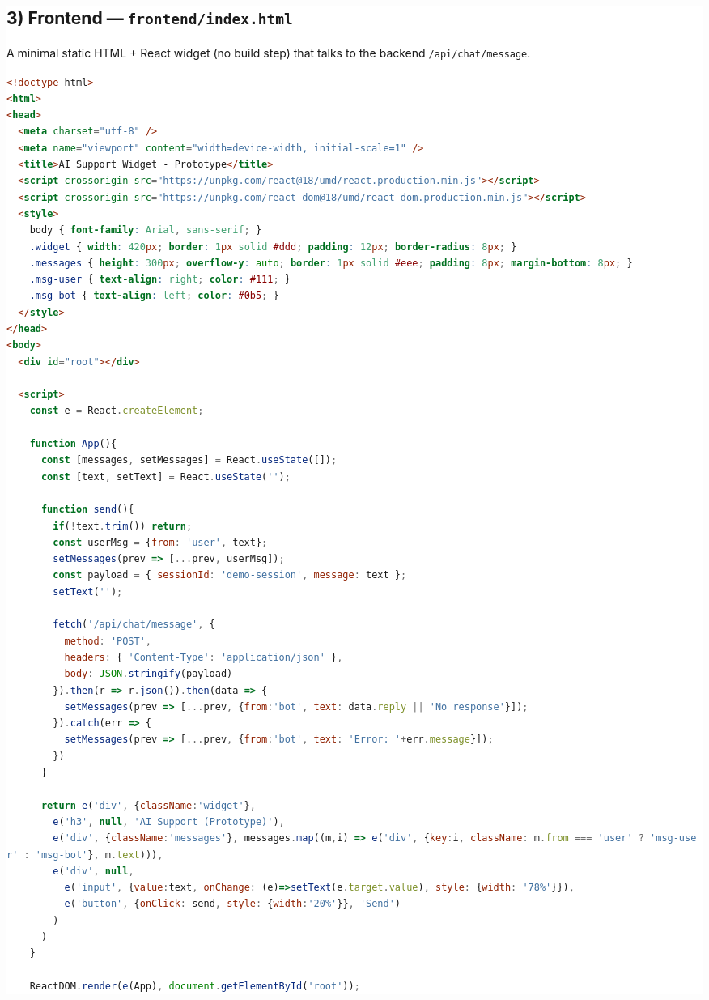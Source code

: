 
## 3) Frontend — `frontend/index.html`

A minimal static HTML + React widget (no build step) that talks to the backend `/api/chat/message`.

```html
<!doctype html>
<html>
<head>
  <meta charset="utf-8" />
  <meta name="viewport" content="width=device-width, initial-scale=1" />
  <title>AI Support Widget - Prototype</title>
  <script crossorigin src="https://unpkg.com/react@18/umd/react.production.min.js"></script>
  <script crossorigin src="https://unpkg.com/react-dom@18/umd/react-dom.production.min.js"></script>
  <style>
    body { font-family: Arial, sans-serif; }
    .widget { width: 420px; border: 1px solid #ddd; padding: 12px; border-radius: 8px; }
    .messages { height: 300px; overflow-y: auto; border: 1px solid #eee; padding: 8px; margin-bottom: 8px; }
    .msg-user { text-align: right; color: #111; }
    .msg-bot { text-align: left; color: #0b5; }
  </style>
</head>
<body>
  <div id="root"></div>

  <script>
    const e = React.createElement;

    function App(){
      const [messages, setMessages] = React.useState([]);
      const [text, setText] = React.useState('');

      function send(){
        if(!text.trim()) return;
        const userMsg = {from: 'user', text};
        setMessages(prev => [...prev, userMsg]);
        const payload = { sessionId: 'demo-session', message: text };
        setText('');

        fetch('/api/chat/message', {
          method: 'POST',
          headers: { 'Content-Type': 'application/json' },
          body: JSON.stringify(payload)
        }).then(r => r.json()).then(data => {
          setMessages(prev => [...prev, {from:'bot', text: data.reply || 'No response'}]);
        }).catch(err => {
          setMessages(prev => [...prev, {from:'bot', text: 'Error: '+err.message}]);
        })
      }

      return e('div', {className:'widget'},
        e('h3', null, 'AI Support (Prototype)'),
        e('div', {className:'messages'}, messages.map((m,i) => e('div', {key:i, className: m.from === 'user' ? 'msg-user' : 'msg-bot'}, m.text))),
        e('div', null,
          e('input', {value:text, onChange: (e)=>setText(e.target.value), style: {width: '78%'}}),
          e('button', {onClick: send, style: {width:'20%'}}, 'Send')
        )
      )
    }

    ReactDOM.render(e(App), document.getElementById('root'));
```